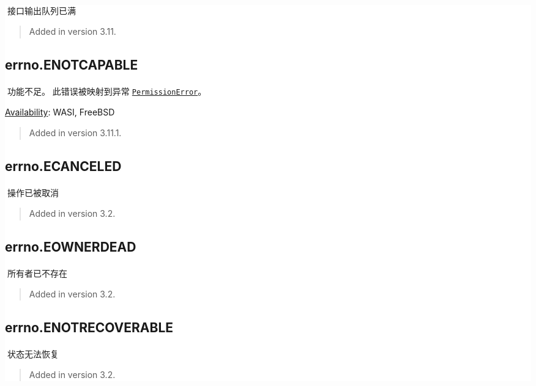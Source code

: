 ​	接口输出队列已满

> Added in version 3.11.
>

## errno.**ENOTCAPABLE**

​	功能不足。 此错误被映射到异常 [`PermissionError`](https://docs.python.org/zh-cn/3.13/library/exceptions.html#PermissionError)。

[Availability](https://docs.python.org/zh-cn/3.13/library/intro.html#availability): WASI, FreeBSD

> Added in version 3.11.1.
>

## errno.**ECANCELED**

​	操作已被取消

> Added in version 3.2.
>

## errno.**EOWNERDEAD**

​	所有者已不存在

> Added in version 3.2.
>

## errno.**ENOTRECOVERABLE**

​	状态无法恢复

> Added in version 3.2.
>
